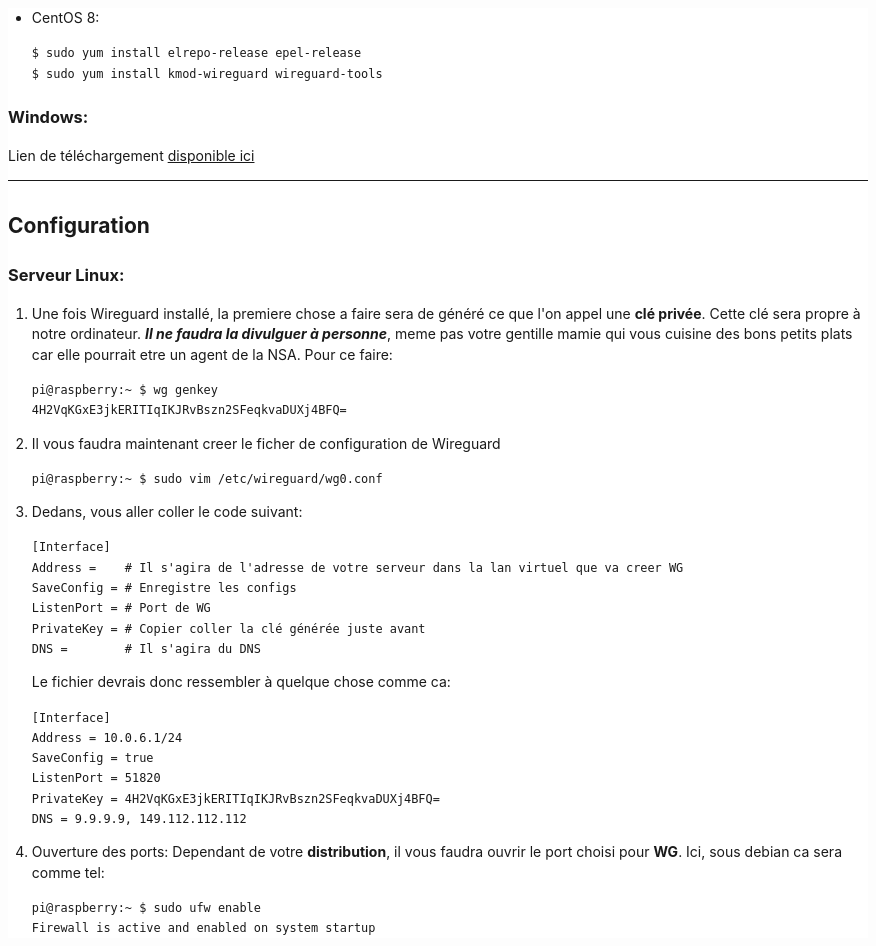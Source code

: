  - CentOS 8: 
    ```shell
    $ sudo yum install elrepo-release epel-release
    $ sudo yum install kmod-wireguard wireguard-tools
    ```
### Windows:
Lien de téléchargement [disponible ici](https://download.wireguard.com/windows-client/wireguard-amd64-0.1.0.msi)

---

## Configuration

### Serveur Linux:
1. Une fois Wireguard installé, la premiere chose a faire sera de généré ce que l'on appel une **clé privée**. Cette clé sera propre à notre ordinateur. ***Il ne faudra la divulguer à personne***, meme pas votre gentille mamie qui vous cuisine des bons petits plats car elle pourrait etre un agent de la NSA.
    Pour ce faire:
    ```shell
    pi@raspberry:~ $ wg genkey
    4H2VqKGxE3jkERITIqIKJRvBszn2SFeqkvaDUXj4BFQ=
    ```
2. Il vous faudra maintenant creer le ficher de configuration de Wireguard
    ```shell
    pi@raspberry:~ $ sudo vim /etc/wireguard/wg0.conf
    ```
3. Dedans, vous aller coller le code suivant:
    ```
    [Interface]
    Address =    # Il s'agira de l'adresse de votre serveur dans la lan virtuel que va creer WG
    SaveConfig = # Enregistre les configs
    ListenPort = # Port de WG
    PrivateKey = # Copier coller la clé générée juste avant
    DNS =        # Il s'agira du DNS
    ```
    Le fichier devrais donc ressembler à quelque chose comme ca:
    ```
    [Interface]
    Address = 10.0.6.1/24
    SaveConfig = true 
    ListenPort = 51820
    PrivateKey = 4H2VqKGxE3jkERITIqIKJRvBszn2SFeqkvaDUXj4BFQ=
    DNS = 9.9.9.9, 149.112.112.112
    ```
4. Ouverture des ports:
    Dependant de votre **distribution**, il vous faudra ouvrir le port choisi pour **WG**. Ici, sous debian ca sera comme tel:    
    ```bash
    pi@raspberry:~ $ sudo ufw enable
    Firewall is active and enabled on system startup
    
